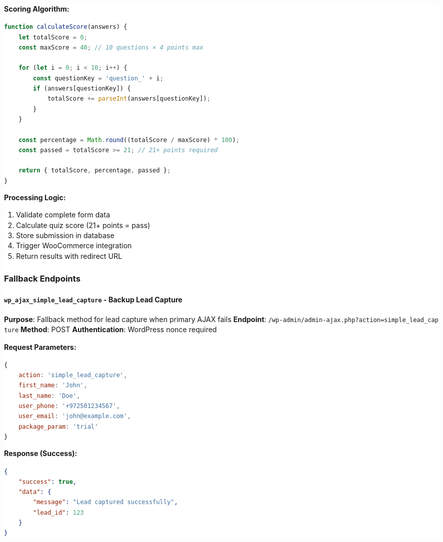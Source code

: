 **Scoring Algorithm:**
```javascript
function calculateScore(answers) {
    let totalScore = 0;
    const maxScore = 40; // 10 questions × 4 points max

    for (let i = 0; i < 10; i++) {
        const questionKey = 'question_' + i;
        if (answers[questionKey]) {
            totalScore += parseInt(answers[questionKey]);
        }
    }

    const percentage = Math.round((totalScore / maxScore) * 100);
    const passed = totalScore >= 21; // 21+ points required

    return { totalScore, percentage, passed };
}
```

**Processing Logic:**
1. Validate complete form data
2. Calculate quiz score (21+ points = pass)
3. Store submission in database
4. Trigger WooCommerce integration
5. Return results with redirect URL

### Fallback Endpoints

#### `wp_ajax_simple_lead_capture` - Backup Lead Capture
**Purpose**: Fallback method for lead capture when primary AJAX fails
**Endpoint**: `/wp-admin/admin-ajax.php?action=simple_lead_capture`
**Method**: POST
**Authentication**: WordPress nonce required

**Request Parameters:**
```javascript
{
    action: 'simple_lead_capture',
    first_name: 'John',
    last_name: 'Doe',
    user_phone: '+972501234567',
    user_email: 'john@example.com',
    package_param: 'trial'
}
```

**Response (Success):**
```json
{
    "success": true,
    "data": {
        "message": "Lead captured successfully",
        "lead_id": 123
    }
}
```
